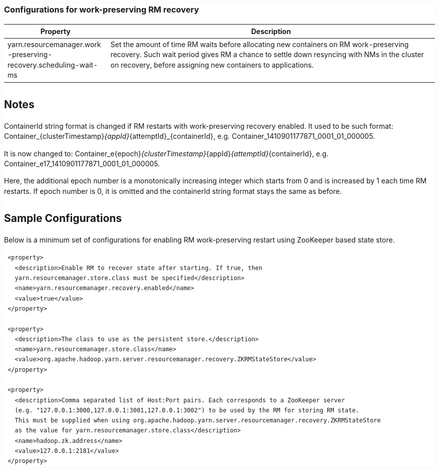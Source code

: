 ### Configurations for work-preserving RM recovery

Property  |  Description   
---|---  
yarn.resourcemanager.work-preserving-recovery.scheduling-wait-ms  |  Set the amount of time RM waits before allocating new containers on RM work-preserving recovery. Such wait period gives RM a chance to settle down resyncing with NMs in the cluster on recovery, before assigning new containers to applications.  
  
## Notes

ContainerId string format is changed if RM restarts with work-preserving recovery enabled. It used to be such format: Container_{clusterTimestamp}_{appId}_{attemptId}_{containerId}, e.g. Container_1410901177871_0001_01_000005.

It is now changed to: Container_e{epoch}_{clusterTimestamp}_{appId}_{attemptId}_{containerId}, e.g. Container_e17_1410901177871_0001_01_000005.

Here, the additional epoch number is a monotonically increasing integer which starts from 0 and is increased by 1 each time RM restarts. If epoch number is 0, it is omitted and the containerId string format stays the same as before.

## Sample Configurations

Below is a minimum set of configurations for enabling RM work-preserving restart using ZooKeeper based state store.
    
    
     <property>
       <description>Enable RM to recover state after starting. If true, then
       yarn.resourcemanager.store.class must be specified</description>
       <name>yarn.resourcemanager.recovery.enabled</name>
       <value>true</value>
     </property>
    
     <property>
       <description>The class to use as the persistent store.</description>
       <name>yarn.resourcemanager.store.class</name>
       <value>org.apache.hadoop.yarn.server.resourcemanager.recovery.ZKRMStateStore</value>
     </property>
    
     <property>
       <description>Comma separated list of Host:Port pairs. Each corresponds to a ZooKeeper server
       (e.g. "127.0.0.1:3000,127.0.0.1:3001,127.0.0.1:3002") to be used by the RM for storing RM state.
       This must be supplied when using org.apache.hadoop.yarn.server.resourcemanager.recovery.ZKRMStateStore
       as the value for yarn.resourcemanager.store.class</description>
       <name>hadoop.zk.address</name>
       <value>127.0.0.1:2181</value>
     </property>
    
